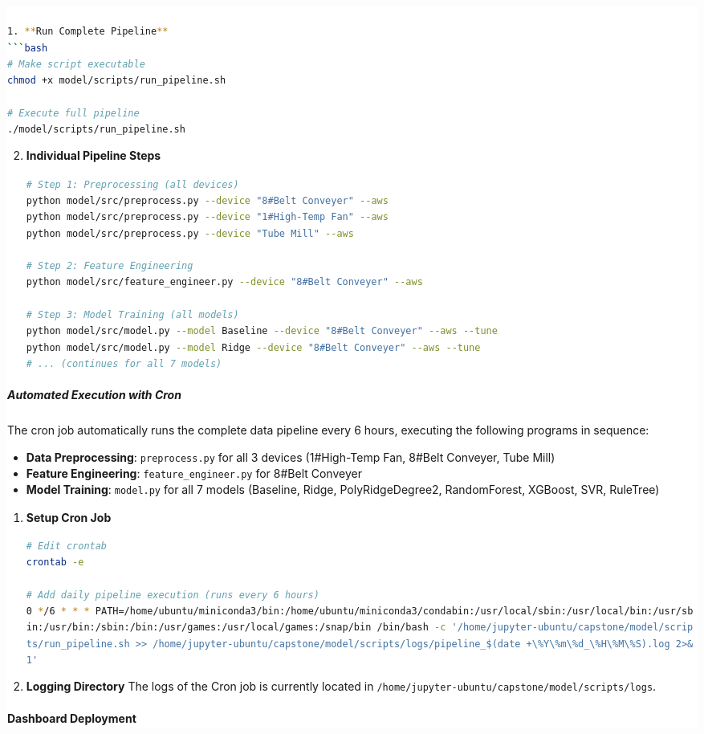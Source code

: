    ```bash

1. **Run Complete Pipeline**
   ```bash
   # Make script executable
   chmod +x model/scripts/run_pipeline.sh
   
   # Execute full pipeline
   ./model/scripts/run_pipeline.sh
   ```

2. **Individual Pipeline Steps**
   ```bash
   # Step 1: Preprocessing (all devices)
   python model/src/preprocess.py --device "8#Belt Conveyer" --aws
   python model/src/preprocess.py --device "1#High-Temp Fan" --aws
   python model/src/preprocess.py --device "Tube Mill" --aws
   
   # Step 2: Feature Engineering
   python model/src/feature_engineer.py --device "8#Belt Conveyer" --aws
   
   # Step 3: Model Training (all models)
   python model/src/model.py --model Baseline --device "8#Belt Conveyer" --aws --tune
   python model/src/model.py --model Ridge --device "8#Belt Conveyer" --aws --tune
   # ... (continues for all 7 models)
   ```

##### **Automated Execution with Cron**

The cron job automatically runs the complete data pipeline every 6 hours, executing the following programs in sequence:
- **Data Preprocessing**: `preprocess.py` for all 3 devices (1#High-Temp Fan, 8#Belt Conveyer, Tube Mill)
- **Feature Engineering**: `feature_engineer.py` for 8#Belt Conveyer
- **Model Training**: `model.py` for all 7 models (Baseline, Ridge, PolyRidgeDegree2, RandomForest, XGBoost, SVR, RuleTree)

1. **Setup Cron Job**
   ```bash
   # Edit crontab
   crontab -e
   
   # Add daily pipeline execution (runs every 6 hours)
   0 */6 * * * PATH=/home/ubuntu/miniconda3/bin:/home/ubuntu/miniconda3/condabin:/usr/local/sbin:/usr/local/bin:/usr/sbin:/usr/bin:/sbin:/bin:/usr/games:/usr/local/games:/snap/bin /bin/bash -c '/home/jupyter-ubuntu/capstone/model/scripts/run_pipeline.sh >> /home/jupyter-ubuntu/capstone/model/scripts/logs/pipeline_$(date +\%Y\%m\%d_\%H\%M\%S).log 2>&1'
   ```

2. **Logging Directory**
   The logs of the Cron job is currently located in `/home/jupyter-ubuntu/capstone/model/scripts/logs`.

#### **Dashboard Deployment**
